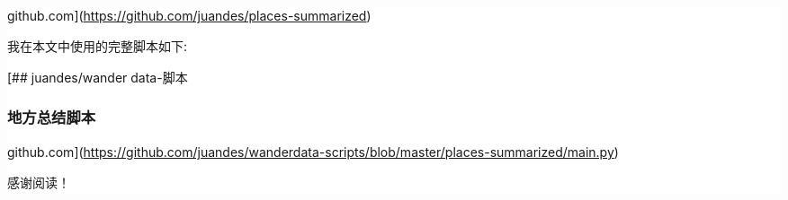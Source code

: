 github.com](https://github.com/juandes/places-summarized) 

我在本文中使用的完整脚本如下:

[](https://github.com/juandes/wanderdata-scripts/blob/master/places-summarized/main.py) [## juandes/wander data-脚本

### 地方总结脚本

github.com](https://github.com/juandes/wanderdata-scripts/blob/master/places-summarized/main.py) 

感谢阅读！